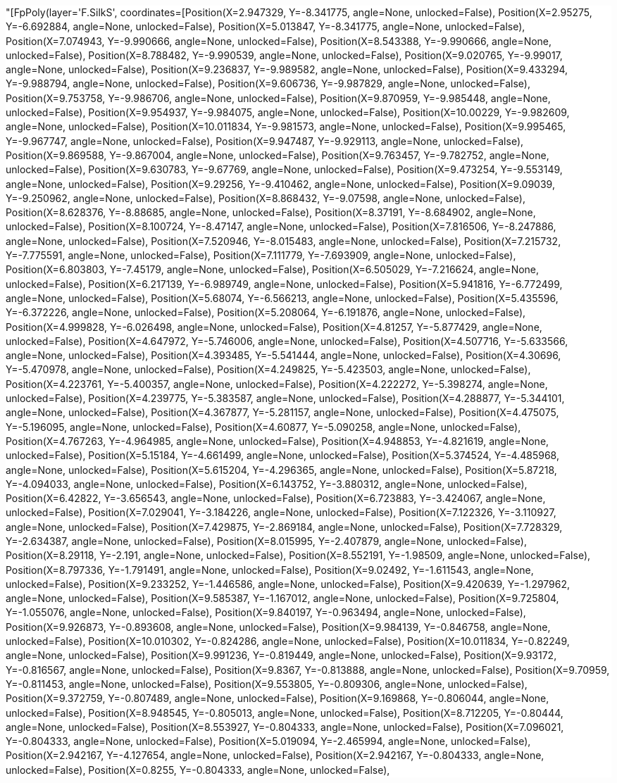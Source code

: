"[FpPoly(layer='F.SilkS', coordinates=[Position(X=2.947329, Y=-8.341775, angle=None, unlocked=False), Position(X=2.95275, Y=-6.692884, angle=None, unlocked=False), Position(X=5.013847, Y=-8.341775, angle=None, unlocked=False), Position(X=7.074943, Y=-9.990666, angle=None, unlocked=False), Position(X=8.543388, Y=-9.990666, angle=None, unlocked=False), Position(X=8.788482, Y=-9.990539, angle=None, unlocked=False), Position(X=9.020765, Y=-9.99017, angle=None, unlocked=False), Position(X=9.236837, Y=-9.989582, angle=None, unlocked=False), Position(X=9.433294, Y=-9.988794, angle=None, unlocked=False), Position(X=9.606736, Y=-9.987829, angle=None, unlocked=False), Position(X=9.753758, Y=-9.986706, angle=None, unlocked=False), Position(X=9.870959, Y=-9.985448, angle=None, unlocked=False), Position(X=9.954937, Y=-9.984075, angle=None, unlocked=False), Position(X=10.00229, Y=-9.982609, angle=None, unlocked=False), Position(X=10.011834, Y=-9.981573, angle=None, unlocked=False), Position(X=9.995465, Y=-9.967747, angle=None, unlocked=False), Position(X=9.947487, Y=-9.929113, angle=None, unlocked=False), Position(X=9.869588, Y=-9.867004, angle=None, unlocked=False), Position(X=9.763457, Y=-9.782752, angle=None, unlocked=False), Position(X=9.630783, Y=-9.67769, angle=None, unlocked=False), Position(X=9.473254, Y=-9.553149, angle=None, unlocked=False), Position(X=9.29256, Y=-9.410462, angle=None, unlocked=False), Position(X=9.09039, Y=-9.250962, angle=None, unlocked=False), Position(X=8.868432, Y=-9.07598, angle=None, unlocked=False), Position(X=8.628376, Y=-8.88685, angle=None, unlocked=False), Position(X=8.37191, Y=-8.684902, angle=None, unlocked=False), Position(X=8.100724, Y=-8.47147, angle=None, unlocked=False), Position(X=7.816506, Y=-8.247886, angle=None, unlocked=False), Position(X=7.520946, Y=-8.015483, angle=None, unlocked=False), Position(X=7.215732, Y=-7.775591, angle=None, unlocked=False), Position(X=7.111779, Y=-7.693909, angle=None, unlocked=False), Position(X=6.803803, Y=-7.45179, angle=None, unlocked=False), Position(X=6.505029, Y=-7.216624, angle=None, unlocked=False), Position(X=6.217139, Y=-6.989749, angle=None, unlocked=False), Position(X=5.941816, Y=-6.772499, angle=None, unlocked=False), Position(X=5.68074, Y=-6.566213, angle=None, unlocked=False), Position(X=5.435596, Y=-6.372226, angle=None, unlocked=False), Position(X=5.208064, Y=-6.191876, angle=None, unlocked=False), Position(X=4.999828, Y=-6.026498, angle=None, unlocked=False), Position(X=4.81257, Y=-5.877429, angle=None, unlocked=False), Position(X=4.647972, Y=-5.746006, angle=None, unlocked=False), Position(X=4.507716, Y=-5.633566, angle=None, unlocked=False), Position(X=4.393485, Y=-5.541444, angle=None, unlocked=False), Position(X=4.30696, Y=-5.470978, angle=None, unlocked=False), Position(X=4.249825, Y=-5.423503, angle=None, unlocked=False), Position(X=4.223761, Y=-5.400357, angle=None, unlocked=False), Position(X=4.222272, Y=-5.398274, angle=None, unlocked=False), Position(X=4.239775, Y=-5.383587, angle=None, unlocked=False), Position(X=4.288877, Y=-5.344101, angle=None, unlocked=False), Position(X=4.367877, Y=-5.281157, angle=None, unlocked=False), Position(X=4.475075, Y=-5.196095, angle=None, unlocked=False), Position(X=4.60877, Y=-5.090258, angle=None, unlocked=False), Position(X=4.767263, Y=-4.964985, angle=None, unlocked=False), Position(X=4.948853, Y=-4.821619, angle=None, unlocked=False), Position(X=5.15184, Y=-4.661499, angle=None, unlocked=False), Position(X=5.374524, Y=-4.485968, angle=None, unlocked=False), Position(X=5.615204, Y=-4.296365, angle=None, unlocked=False), Position(X=5.87218, Y=-4.094033, angle=None, unlocked=False), Position(X=6.143752, Y=-3.880312, angle=None, unlocked=False), Position(X=6.42822, Y=-3.656543, angle=None, unlocked=False), Position(X=6.723883, Y=-3.424067, angle=None, unlocked=False), Position(X=7.029041, Y=-3.184226, angle=None, unlocked=False), Position(X=7.122326, Y=-3.110927, angle=None, unlocked=False), Position(X=7.429875, Y=-2.869184, angle=None, unlocked=False), Position(X=7.728329, Y=-2.634387, angle=None, unlocked=False), Position(X=8.015995, Y=-2.407879, angle=None, unlocked=False), Position(X=8.29118, Y=-2.191, angle=None, unlocked=False), Position(X=8.552191, Y=-1.98509, angle=None, unlocked=False), Position(X=8.797336, Y=-1.791491, angle=None, unlocked=False), Position(X=9.02492, Y=-1.611543, angle=None, unlocked=False), Position(X=9.233252, Y=-1.446586, angle=None, unlocked=False), Position(X=9.420639, Y=-1.297962, angle=None, unlocked=False), Position(X=9.585387, Y=-1.167012, angle=None, unlocked=False), Position(X=9.725804, Y=-1.055076, angle=None, unlocked=False), Position(X=9.840197, Y=-0.963494, angle=None, unlocked=False), Position(X=9.926873, Y=-0.893608, angle=None, unlocked=False), Position(X=9.984139, Y=-0.846758, angle=None, unlocked=False), Position(X=10.010302, Y=-0.824286, angle=None, unlocked=False), Position(X=10.011834, Y=-0.82249, angle=None, unlocked=False), Position(X=9.991236, Y=-0.819449, angle=None, unlocked=False), Position(X=9.93172, Y=-0.816567, angle=None, unlocked=False), Position(X=9.8367, Y=-0.813888, angle=None, unlocked=False), Position(X=9.70959, Y=-0.811453, angle=None, unlocked=False), Position(X=9.553805, Y=-0.809306, angle=None, unlocked=False), Position(X=9.372759, Y=-0.807489, angle=None, unlocked=False), Position(X=9.169868, Y=-0.806044, angle=None, unlocked=False), Position(X=8.948545, Y=-0.805013, angle=None, unlocked=False), Position(X=8.712205, Y=-0.80444, angle=None, unlocked=False), Position(X=8.553927, Y=-0.804333, angle=None, unlocked=False), Position(X=7.096021, Y=-0.804333, angle=None, unlocked=False), Position(X=5.019094, Y=-2.465994, angle=None, unlocked=False), Position(X=2.942167, Y=-4.127654, angle=None, unlocked=False), Position(X=2.942167, Y=-0.804333, angle=None, unlocked=False), Position(X=0.8255, Y=-0.804333, angle=None, unlocked=False),